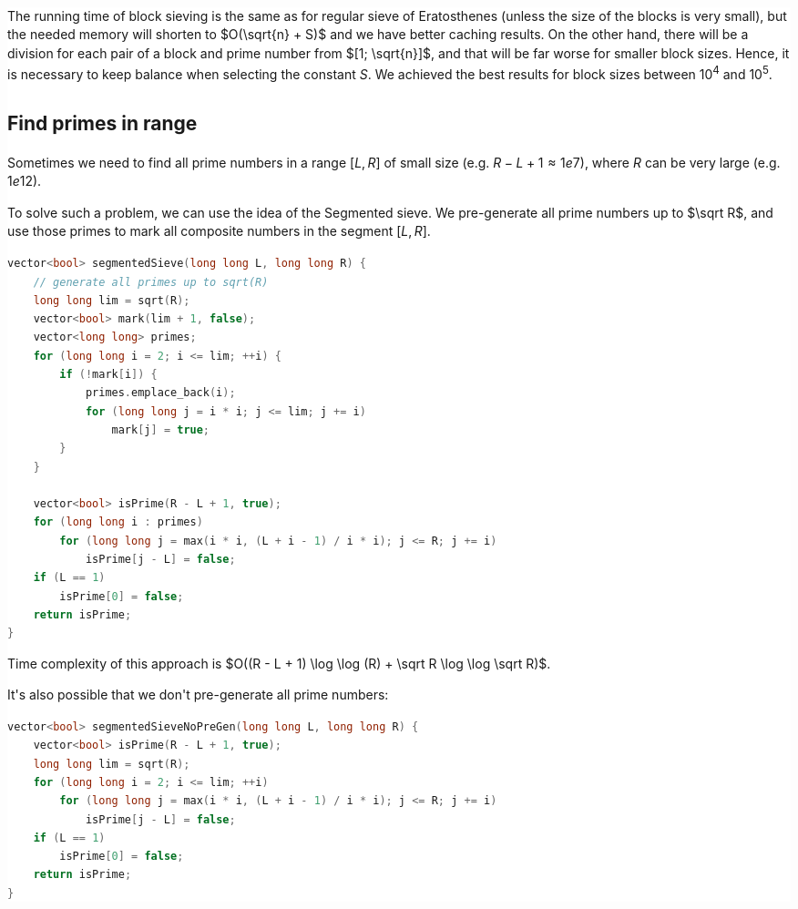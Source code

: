 The running time of block sieving is the same as for regular sieve of Eratosthenes (unless the size of the blocks is very small), but the needed memory will shorten to $O(\sqrt{n} + S)$ and we have better caching results.
On the other hand, there will be a division for each pair of a block and prime number from $[1; \sqrt{n}]$, and that will be far worse for smaller block sizes.
Hence, it is necessary to keep balance when selecting the constant $S$.
We achieved the best results for block sizes between $10^4$ and $10^5$.

## Find primes in range

Sometimes we need to find all prime numbers in a range $[L,R]$ of small size (e.g. $R - L + 1 \approx 1e7$), where $R$ can be very large (e.g. $1e12$).

To solve such a problem, we can use the idea of the Segmented sieve.
We pre-generate all prime numbers up to $\sqrt R$, and use those primes to mark all composite numbers in the segment $[L, R]$.

```cpp
vector<bool> segmentedSieve(long long L, long long R) {
    // generate all primes up to sqrt(R)
    long long lim = sqrt(R);
    vector<bool> mark(lim + 1, false);
    vector<long long> primes;
    for (long long i = 2; i <= lim; ++i) {
        if (!mark[i]) {
            primes.emplace_back(i);
            for (long long j = i * i; j <= lim; j += i)
                mark[j] = true;
        }
    }

    vector<bool> isPrime(R - L + 1, true);
    for (long long i : primes)
        for (long long j = max(i * i, (L + i - 1) / i * i); j <= R; j += i)
            isPrime[j - L] = false;
    if (L == 1)
        isPrime[0] = false;
    return isPrime;
}
```

Time complexity of this approach is $O((R - L + 1) \log \log (R) + \sqrt R \log \log \sqrt R)$.

It's also possible that we don't pre-generate all prime numbers:

```cpp
vector<bool> segmentedSieveNoPreGen(long long L, long long R) {
    vector<bool> isPrime(R - L + 1, true);
    long long lim = sqrt(R);
    for (long long i = 2; i <= lim; ++i)
        for (long long j = max(i * i, (L + i - 1) / i * i); j <= R; j += i)
            isPrime[j - L] = false;
    if (L == 1)
        isPrime[0] = false;
    return isPrime;
}
```
